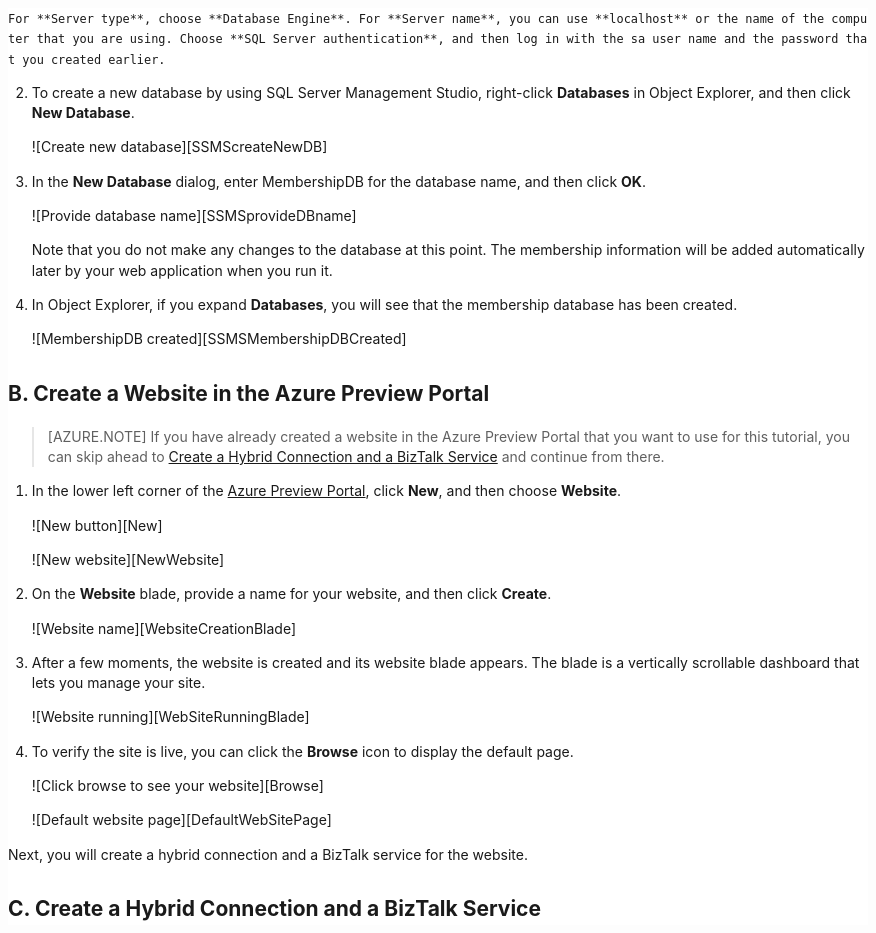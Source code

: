 	For **Server type**, choose **Database Engine**. For **Server name**, you can use **localhost** or the name of the computer that you are using. Choose **SQL Server authentication**, and then log in with the sa user name and the password that you created earlier. 
	
2. To create a new database by using SQL Server Management Studio, right-click **Databases** in Object Explorer, and then click **New Database**.
	
	![Create new database][SSMScreateNewDB]
	
3. In the **New Database** dialog, enter MembershipDB for the database name, and then click **OK**. 
	
	![Provide database name][SSMSprovideDBname]
	
	Note that you do not make any changes to the database at this point. The membership information will be added automatically later by your web application when you run it.
	
4. In Object Explorer, if you expand **Databases**, you will see that the membership database has been created.
	
	![MembershipDB created][SSMSMembershipDBCreated]
	
<a name="CreateSite"></a>
## B. Create a Website in the Azure Preview Portal ##

> [AZURE.NOTE] If you have already created a website in the Azure Preview Portal that you want to use for this tutorial, you can skip ahead to [Create a Hybrid Connection and a BizTalk Service](#CreateHC) and continue from there.

1. In the lower left corner of the [Azure Preview Portal](https://portal.azure.com), click **New**, and then choose **Website**.
	
	![New button][New]
	
	![New website][NewWebsite]
	
2. On the **Website** blade, provide a name for your website, and then click **Create**. 
	
	![Website name][WebsiteCreationBlade]
	
3. After a few moments, the website is created and its website blade appears. The blade is a vertically scrollable dashboard that lets you manage your site.
	
	![Website running][WebSiteRunningBlade]
	
4. To verify the site is live, you can click the **Browse** icon to display the default page.
	
	![Click browse to see your website][Browse]
	
	![Default website page][DefaultWebSitePage]
	
Next, you will create a hybrid connection and a BizTalk service for the website.

<a name="CreateHC"></a>
## C. Create a Hybrid Connection and a BizTalk Service ##
